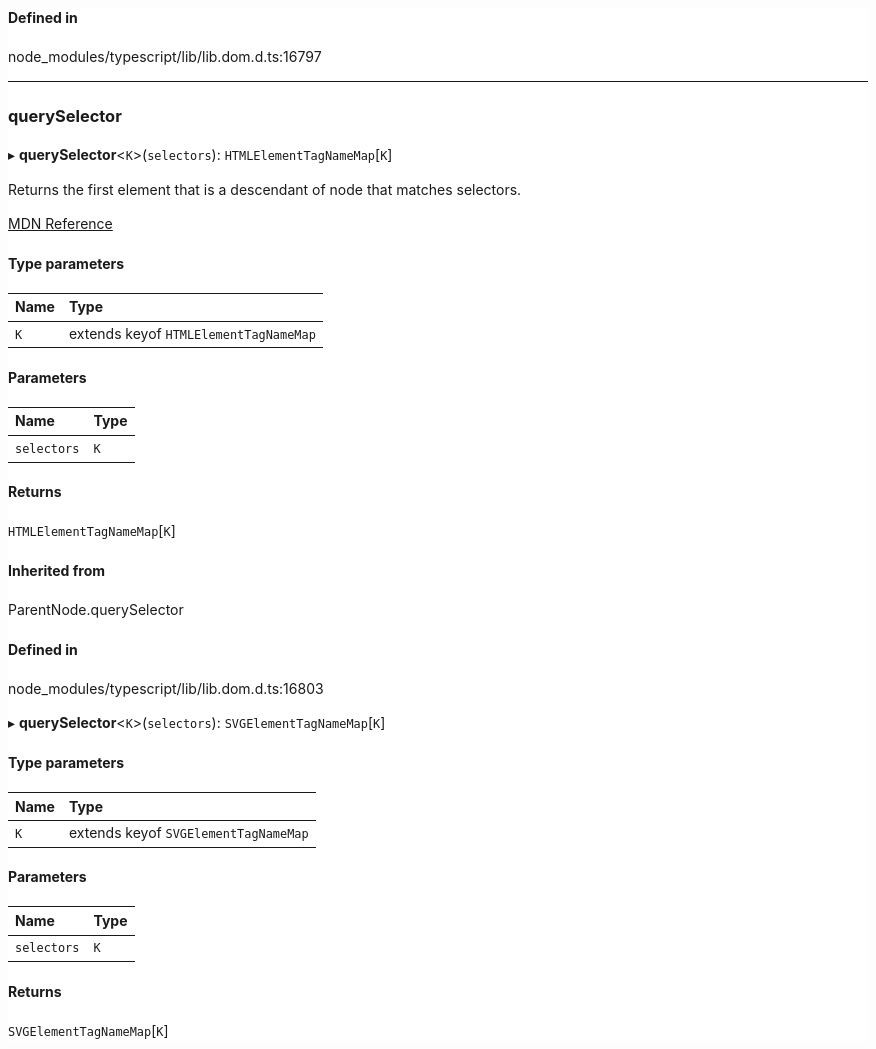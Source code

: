 #### Defined in

node_modules/typescript/lib/lib.dom.d.ts:16797

___

### querySelector

▸ **querySelector**\<`K`\>(`selectors`): `HTMLElementTagNameMap`[`K`]

Returns the first element that is a descendant of node that matches selectors.

[MDN Reference](https://developer.mozilla.org/docs/Web/API/Document/querySelector)

#### Type parameters

| Name | Type |
| :------ | :------ |
| `K` | extends keyof `HTMLElementTagNameMap` |

#### Parameters

| Name | Type |
| :------ | :------ |
| `selectors` | `K` |

#### Returns

`HTMLElementTagNameMap`[`K`]

#### Inherited from

ParentNode.querySelector

#### Defined in

node_modules/typescript/lib/lib.dom.d.ts:16803

▸ **querySelector**\<`K`\>(`selectors`): `SVGElementTagNameMap`[`K`]

#### Type parameters

| Name | Type |
| :------ | :------ |
| `K` | extends keyof `SVGElementTagNameMap` |

#### Parameters

| Name | Type |
| :------ | :------ |
| `selectors` | `K` |

#### Returns

`SVGElementTagNameMap`[`K`]
